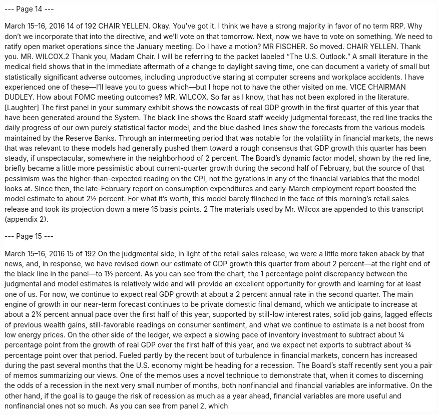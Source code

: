 --- Page 14 ---

March 15–16, 2016 14 of 192
CHAIR YELLEN. Okay. You’ve got it. I think we have a strong majority in favor of no
term RRP. Why don’t we incorporate that into the directive, and we’ll vote on that tomorrow.
Next, now we have to vote on something. We need to ratify open market operations
since the January meeting. Do I have a motion?
MR FISCHER. So moved.
CHAIR YELLEN. Thank you.
MR. WILCOX.2 Thank you, Madam Chair. I will be referring to the packet
labeled “The U.S. Outlook.”
A small literature in the medical field shows that in the immediate aftermath of a
change to daylight saving time, one can document a variety of small but statistically
significant adverse outcomes, including unproductive staring at computer screens and
workplace accidents. I have experienced one of these—I’ll leave you to guess
which—but I hope not to have the other visited on me.
VICE CHAIRMAN DUDLEY. How about FOMC meeting outcomes?
MR. WILCOX. So far as I know, that has not been explored in the literature.
[Laughter]
The first panel in your summary exhibit shows the nowcasts of real GDP growth
in the first quarter of this year that have been generated around the System. The
black line shows the Board staff weekly judgmental forecast, the red line tracks the
daily progress of our own purely statistical factor model, and the blue dashed lines
show the forecasts from the various models maintained by the Reserve Banks.
Through an intermeeting period that was notable for the volatility in financial
markets, the news that was relevant to these models had generally pushed them
toward a rough consensus that GDP growth this quarter has been steady, if
unspectacular, somewhere in the neighborhood of 2 percent.
The Board’s dynamic factor model, shown by the red line, briefly became a little
more pessimistic about current-quarter growth during the second half of February, but
the source of that pessimism was the higher-than-expected reading on the CPI, not the
gyrations in any of the financial variables that the model looks at. Since then, the
late-February report on consumption expenditures and early-March employment
report boosted the model estimate to about 2½ percent. For what it’s worth, this
model barely flinched in the face of this morning’s retail sales release and took its
projection down a mere 15 basis points.
2 The materials used by Mr. Wilcox are appended to this transcript (appendix 2).

--- Page 15 ---

March 15–16, 2016 15 of 192
On the judgmental side, in light of the retail sales release, we were a little more
taken aback by that news, and, in response, we have revised down our estimate of
GDP growth this quarter from about 2 percent—at the right end of the black line in
the panel—to 1½ percent. As you can see from the chart, the 1 percentage point
discrepancy between the judgmental and model estimates is relatively wide and will
provide an excellent opportunity for growth and learning for at least one of us.
For now, we continue to expect real GDP growth at about a 2 percent annual rate
in the second quarter. The main engine of growth in our near-term forecast continues
to be private domestic final demand, which we anticipate to increase at about a
2¾ percent annual pace over the first half of this year, supported by still-low interest
rates, solid job gains, lagged effects of previous wealth gains, still-favorable readings
on consumer sentiment, and what we continue to estimate is a net boost from low
energy prices. On the other side of the ledger, we expect a slowing pace of inventory
investment to subtract about ¼ percentage point from the growth of real GDP over
the first half of this year, and we expect net exports to subtract about ¾ percentage
point over that period.
Fueled partly by the recent bout of turbulence in financial markets, concern has
increased during the past several months that the U.S. economy might be heading for
a recession. The Board’s staff recently sent you a pair of memos summarizing our
views. One of the memos uses a novel technique to demonstrate that, when it comes
to discerning the odds of a recession in the next very small number of months, both
nonfinancial and financial variables are informative. On the other hand, if the goal is
to gauge the risk of recession as much as a year ahead, financial variables are more
useful and nonfinancial ones not so much. As you can see from panel 2, which